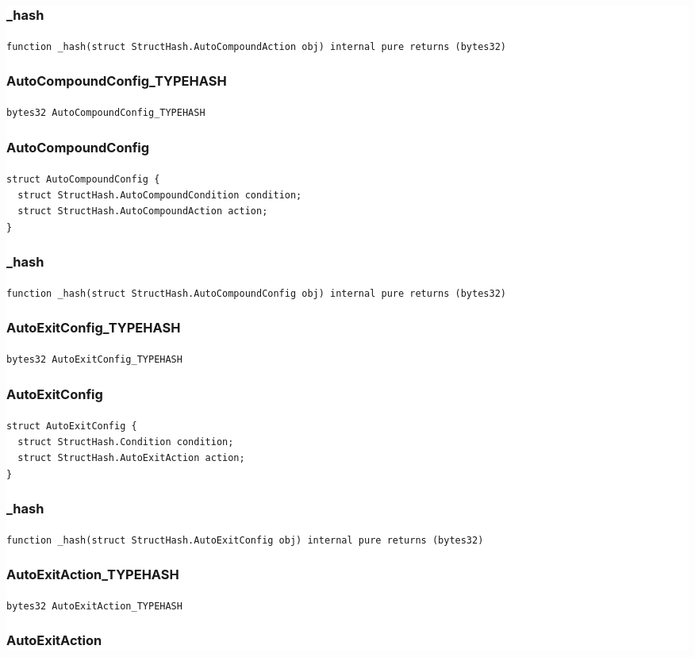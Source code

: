 ### _hash

```solidity
function _hash(struct StructHash.AutoCompoundAction obj) internal pure returns (bytes32)
```

### AutoCompoundConfig_TYPEHASH

```solidity
bytes32 AutoCompoundConfig_TYPEHASH
```

### AutoCompoundConfig

```solidity
struct AutoCompoundConfig {
  struct StructHash.AutoCompoundCondition condition;
  struct StructHash.AutoCompoundAction action;
}
```

### _hash

```solidity
function _hash(struct StructHash.AutoCompoundConfig obj) internal pure returns (bytes32)
```

### AutoExitConfig_TYPEHASH

```solidity
bytes32 AutoExitConfig_TYPEHASH
```

### AutoExitConfig

```solidity
struct AutoExitConfig {
  struct StructHash.Condition condition;
  struct StructHash.AutoExitAction action;
}
```

### _hash

```solidity
function _hash(struct StructHash.AutoExitConfig obj) internal pure returns (bytes32)
```

### AutoExitAction_TYPEHASH

```solidity
bytes32 AutoExitAction_TYPEHASH
```

### AutoExitAction
